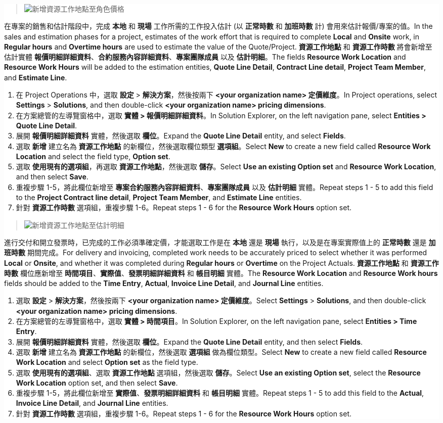 > ![新增資源工作地點至角色價格](media/RWL-Field.png)

<span data-ttu-id="c4fcf-124">在專案的銷售和估計階段中，完成 **本地** 和 **現場** 工作所需的工作投入估計 (以 **正常時數** 和 **加班時數** 計) 會用來估計報價/專案的值。</span><span class="sxs-lookup"><span data-stu-id="c4fcf-124">In the sales and estimation phases for a project, estimates of the work effort that is required to complete **Local** and **Onsite** work, in **Regular hours** and **Overtime hours**  are used to estimate the value of the Quote/Project.</span></span> <span data-ttu-id="c4fcf-125">**資源工作地點** 和 **資源工作時數** 將會新增至估計實體 **報價明細詳細資料**、**合約服務內容詳細資料**、**專案團隊成員** 以及 **估計明細**。</span><span class="sxs-lookup"><span data-stu-id="c4fcf-125">The fields **Resource Work Location** and **Resource Work Hours** will be added to the estimation entities, **Quote Line Detail**, **Contract Line detail**, **Project Team Member**, and **Estimate Line**.</span></span>

1. <span data-ttu-id="c4fcf-126">在 Project Operations 中，選取 **設定** > **解決方案**，然後按兩下 **\<your organization name> 定價維度**。</span><span class="sxs-lookup"><span data-stu-id="c4fcf-126">In Project operations, select **Settings** > **Solutions**, and then double-click **\<your organization name> pricing dimensions**.</span></span> 
2. <span data-ttu-id="c4fcf-127">在方案總管的左導覽窗格中，選取 **實體 > 報價明細詳細資料**。</span><span class="sxs-lookup"><span data-stu-id="c4fcf-127">In Solution Explorer, on the left navigation pane, select **Entities > Quote Line Detail**.</span></span>
3. <span data-ttu-id="c4fcf-128">展開 **報價明細詳細資料** 實體，然後選取 **欄位**。</span><span class="sxs-lookup"><span data-stu-id="c4fcf-128">Expand the **Quote Line Detail** entity, and select **Fields**.</span></span>
4. <span data-ttu-id="c4fcf-129">選取 **新增** 建立名為 **資源工作地點** 的新欄位，然後選取欄位類型 **選項組**。</span><span class="sxs-lookup"><span data-stu-id="c4fcf-129">Select **New** to create a new field called **Resource Work Location** and select the field type, **Option set**.</span></span> 
5. <span data-ttu-id="c4fcf-130">選取 **使用現有的選項組**，再選取 **資源工作地點**，然後選取 **儲存**。</span><span class="sxs-lookup"><span data-stu-id="c4fcf-130">Select **Use an existing Option set** and **Resource Work Location**, and then select **Save**.</span></span>
6. <span data-ttu-id="c4fcf-131">重複步驟 1-5，將此欄位新增至 **專案合約服務內容詳細資料**、**專案團隊成員** 以及 **估計明細** 實體。</span><span class="sxs-lookup"><span data-stu-id="c4fcf-131">Repeat steps 1 - 5 to add this field to the **Project Contract line detail**, **Project Team Member**, and **Estimate Line** entities.</span></span>
7. <span data-ttu-id="c4fcf-132">針對 **資源工作時數** 選項組，重複步驟 1-6。</span><span class="sxs-lookup"><span data-stu-id="c4fcf-132">Repeat steps 1 - 6 for the **Resource Work Hours** option set.</span></span> 

> ![新增資源工作地點至估計明細](media/RWL-Default-Value.png)

<span data-ttu-id="c4fcf-134">進行交付和開立發票時，已完成的工作必須準確定價，才能選取工作是在 **本地** 還是 **現場** 執行，以及是在專案實際值上的 **正常時數** 還是 **加班時數** 期間完成。</span><span class="sxs-lookup"><span data-stu-id="c4fcf-134">For delivery and invoicing, completed work needs to be accurately priced to select whether it was performed **Local** or **Onsite**, and whether it was completed during **Regular hours** or **Overtime** on the Project Actuals.</span></span> <span data-ttu-id="c4fcf-135">**資源工作地點** 和 **資源工作時數** 欄位應新增至 **時間項目**、**實際值**、**發票明細詳細資料** 和 **帳目明細** 實體。</span><span class="sxs-lookup"><span data-stu-id="c4fcf-135">The **Resource Work Location** and **Resource Work hours** fields should be added to the **Time Entry**, **Actual**, **Invoice Line Detail**, and **Journal Line** entities.</span></span>

1. <span data-ttu-id="c4fcf-136">選取 **設定** > **解決方案**，然後按兩下 **\<your organization name> 定價維度**。</span><span class="sxs-lookup"><span data-stu-id="c4fcf-136">Select **Settings** > **Solutions**, and then double-click **\<your organization name> pricing dimensions**.</span></span>
2. <span data-ttu-id="c4fcf-137">在方案總管的左導覽窗格中，選取 **實體 > 時間項目**。</span><span class="sxs-lookup"><span data-stu-id="c4fcf-137">In Solution Explorer, on the left navigation pane, select  **Entities > Time Entry**.</span></span>
3. <span data-ttu-id="c4fcf-138">展開 **報價明細詳細資料** 實體，然後選取 **欄位**。</span><span class="sxs-lookup"><span data-stu-id="c4fcf-138">Expand the **Quote Line Detail** entity, and then select **Fields**.</span></span>
4. <span data-ttu-id="c4fcf-139">選取 **新增** 建立名為 **資源工作地點** 的新欄位，然後選取 **選項組** 做為欄位類型。</span><span class="sxs-lookup"><span data-stu-id="c4fcf-139">Select **New** to create a new field called **Resource Work Location** and select **Option set** as the field type.</span></span> 
5. <span data-ttu-id="c4fcf-140">選取 **使用現有的選項組**、選取 **資源工作地點** 選項組，然後選取 **儲存**。</span><span class="sxs-lookup"><span data-stu-id="c4fcf-140">Select **Use an existing Option set**, select the **Resource Work Location** option set, and then select **Save**.</span></span>
6. <span data-ttu-id="c4fcf-141">重複步驟 1-5，將此欄位新增至 **實際值**、**發票明細詳細資料** 和 **帳目明細** 實體。</span><span class="sxs-lookup"><span data-stu-id="c4fcf-141">Repeat steps 1 - 5 to add this field to the **Actual**, **Invoice Line Detail**, and **Journal Line** entities.</span></span>
7. <span data-ttu-id="c4fcf-142">針對 **資源工作時數** 選項組，重複步驟 1-6。</span><span class="sxs-lookup"><span data-stu-id="c4fcf-142">Repeat steps 1 - 6 for the **Resource Work Hours** option set.</span></span> 
